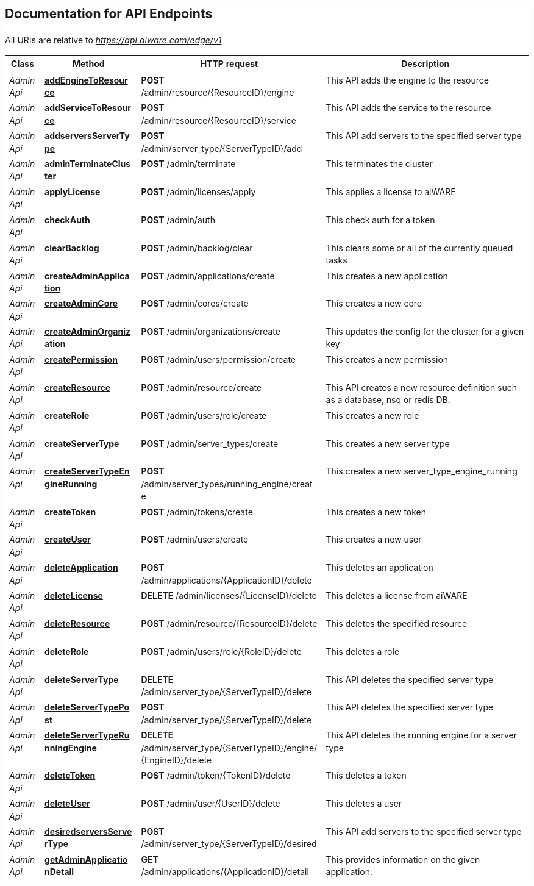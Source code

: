 ## Documentation for API Endpoints

All URIs are relative to *https://api.aiware.com/edge/v1*

Class | Method | HTTP request | Description
------------ | ------------- | ------------- | -------------
*AdminApi* | [**addEngineToResource**](docs/AdminApi.md#addEngineToResource) | **POST** /admin/resource/{ResourceID}/engine | This API adds the engine to the resource
*AdminApi* | [**addServiceToResource**](docs/AdminApi.md#addServiceToResource) | **POST** /admin/resource/{ResourceID}/service | This API adds the service to the resource
*AdminApi* | [**addserversServerType**](docs/AdminApi.md#addserversServerType) | **POST** /admin/server_type/{ServerTypeID}/add | This API add servers to the specified server type
*AdminApi* | [**adminTerminateCluster**](docs/AdminApi.md#adminTerminateCluster) | **POST** /admin/terminate | This terminates the cluster
*AdminApi* | [**applyLicense**](docs/AdminApi.md#applyLicense) | **POST** /admin/licenses/apply | This applies a license to aiWARE
*AdminApi* | [**checkAuth**](docs/AdminApi.md#checkAuth) | **POST** /admin/auth | This check auth for a token
*AdminApi* | [**clearBacklog**](docs/AdminApi.md#clearBacklog) | **POST** /admin/backlog/clear | This clears some or all of the currently queued tasks
*AdminApi* | [**createAdminApplication**](docs/AdminApi.md#createAdminApplication) | **POST** /admin/applications/create | This creates a new application
*AdminApi* | [**createAdminCore**](docs/AdminApi.md#createAdminCore) | **POST** /admin/cores/create | This creates a new core
*AdminApi* | [**createAdminOrganization**](docs/AdminApi.md#createAdminOrganization) | **POST** /admin/organizations/create | This updates the config for the cluster for a given key
*AdminApi* | [**createPermission**](docs/AdminApi.md#createPermission) | **POST** /admin/users/permission/create | This creates a new permission
*AdminApi* | [**createResource**](docs/AdminApi.md#createResource) | **POST** /admin/resource/create | This API creates a new resource definition such as a database, nsq or redis DB.
*AdminApi* | [**createRole**](docs/AdminApi.md#createRole) | **POST** /admin/users/role/create | This creates a new role
*AdminApi* | [**createServerType**](docs/AdminApi.md#createServerType) | **POST** /admin/server_types/create | This creates a new server type
*AdminApi* | [**createServerTypeEngineRunning**](docs/AdminApi.md#createServerTypeEngineRunning) | **POST** /admin/server_types/running_engine/create | This creates a new server_type_engine_running
*AdminApi* | [**createToken**](docs/AdminApi.md#createToken) | **POST** /admin/tokens/create | This creates a new token
*AdminApi* | [**createUser**](docs/AdminApi.md#createUser) | **POST** /admin/users/create | This creates a new user
*AdminApi* | [**deleteApplication**](docs/AdminApi.md#deleteApplication) | **POST** /admin/applications/{ApplicationID}/delete | This deletes an application
*AdminApi* | [**deleteLicense**](docs/AdminApi.md#deleteLicense) | **DELETE** /admin/licenses/{LicenseID}/delete | This deletes a license from aiWARE
*AdminApi* | [**deleteResource**](docs/AdminApi.md#deleteResource) | **POST** /admin/resource/{ResourceID}/delete | This deletes the specified resource
*AdminApi* | [**deleteRole**](docs/AdminApi.md#deleteRole) | **POST** /admin/users/role/{RoleID}/delete | This deletes a role
*AdminApi* | [**deleteServerType**](docs/AdminApi.md#deleteServerType) | **DELETE** /admin/server_type/{ServerTypeID}/delete | This API deletes the specified server type
*AdminApi* | [**deleteServerTypePost**](docs/AdminApi.md#deleteServerTypePost) | **POST** /admin/server_type/{ServerTypeID}/delete | This API deletes the specified server type
*AdminApi* | [**deleteServerTypeRunningEngine**](docs/AdminApi.md#deleteServerTypeRunningEngine) | **DELETE** /admin/server_type/{ServerTypeID}/engine/{EngineID}/delete | This API deletes the running engine for a server type
*AdminApi* | [**deleteToken**](docs/AdminApi.md#deleteToken) | **POST** /admin/token/{TokenID}/delete | This deletes a token
*AdminApi* | [**deleteUser**](docs/AdminApi.md#deleteUser) | **POST** /admin/user/{UserID}/delete | This deletes a user
*AdminApi* | [**desiredserversServerType**](docs/AdminApi.md#desiredserversServerType) | **POST** /admin/server_type/{ServerTypeID}/desired | This API add servers to the specified server type
*AdminApi* | [**getAdminApplicationDetail**](docs/AdminApi.md#getAdminApplicationDetail) | **GET** /admin/applications/{ApplicationID}/detail | This provides information on the given application.